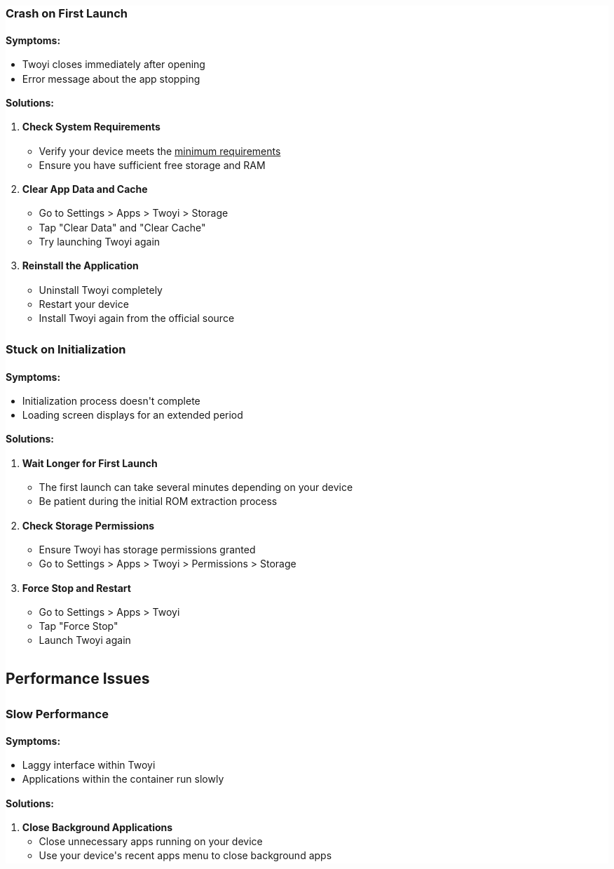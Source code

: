 ### Crash on First Launch

**Symptoms:**
- Twoyi closes immediately after opening
- Error message about the app stopping

**Solutions:**

1. **Check System Requirements**
   - Verify your device meets the [minimum requirements](/guide/requirements)
   - Ensure you have sufficient free storage and RAM

2. **Clear App Data and Cache**
   - Go to Settings > Apps > Twoyi > Storage
   - Tap "Clear Data" and "Clear Cache"
   - Try launching Twoyi again

3. **Reinstall the Application**
   - Uninstall Twoyi completely
   - Restart your device
   - Install Twoyi again from the official source

### Stuck on Initialization

**Symptoms:**
- Initialization process doesn't complete
- Loading screen displays for an extended period

**Solutions:**

1. **Wait Longer for First Launch**
   - The first launch can take several minutes depending on your device
   - Be patient during the initial ROM extraction process

2. **Check Storage Permissions**
   - Ensure Twoyi has storage permissions granted
   - Go to Settings > Apps > Twoyi > Permissions > Storage

3. **Force Stop and Restart**
   - Go to Settings > Apps > Twoyi
   - Tap "Force Stop"
   - Launch Twoyi again

## Performance Issues

### Slow Performance

**Symptoms:**
- Laggy interface within Twoyi
- Applications within the container run slowly

**Solutions:**

1. **Close Background Applications**
   - Close unnecessary apps running on your device
   - Use your device's recent apps menu to close background apps
